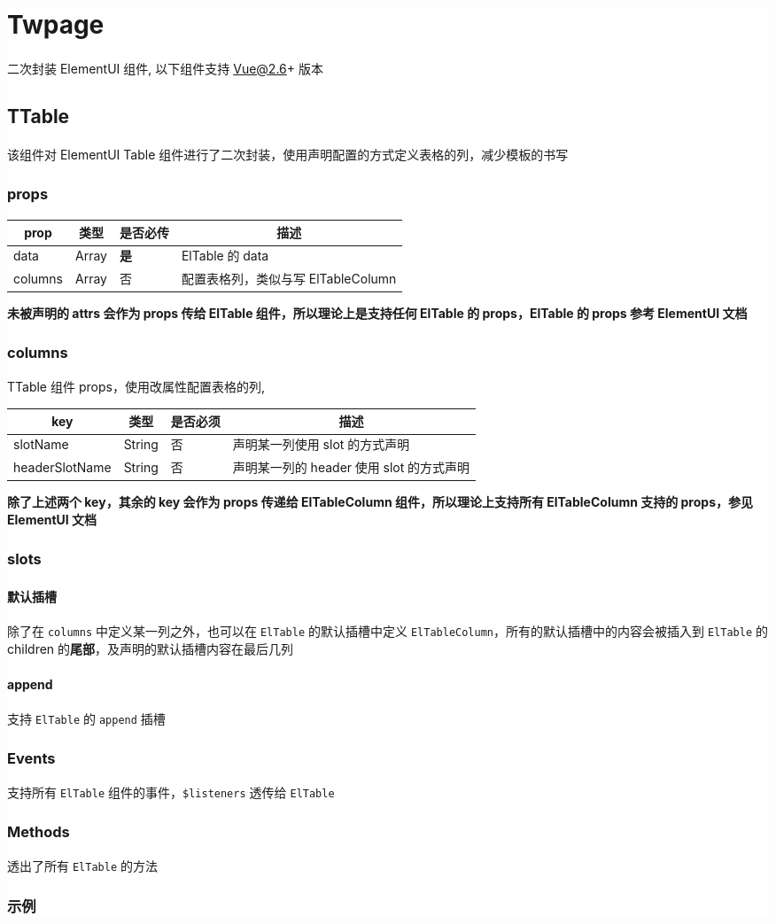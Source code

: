 # Twpage

二次封装 ElementUI 组件, 以下组件支持 Vue@2.6+ 版本

## TTable

该组件对 ElementUI Table 组件进行了二次封装，使用声明配置的方式定义表格的列，减少模板的书写

### props

| prop    | 类型            | 是否必传  | 描述                       |
| ------- | ------------- | ----- | ------------------------ |
| data    | Array | **是** | ElTable 的 data           |
| columns | Array | 否     | 配置表格列，类似与写 ElTableColumn |

**未被声明的 attrs 会作为 props 传给 ElTable 组件，所以理论上是支持任何 ElTable 的 props，ElTable 的 props 参考 ElementUI 文档**

### columns

TTable 组件 props，使用改属性配置表格的列,

| key            | 类型     | 是否必须 | 描述                          |
| -------------- | ------ | ---- | --------------------------- |
| slotName       | String | 否    | 声明某一列使用 slot 的方式声明          |
| headerSlotName | String | 否    | 声明某一列的 header 使用 slot 的方式声明 |

**除了上述两个 key，其余的 key 会作为 props 传递给 ElTableColumn 组件，所以理论上支持所有 ElTableColumn 支持的 props，参见 ElementUI 文档**

### slots

#### 默认插槽

除了在 `columns` 中定义某一列之外，也可以在 `ElTable` 的默认插槽中定义 `ElTableColumn`，所有的默认插槽中的内容会被插入到 `ElTable` 的 children 的**尾部**，及声明的默认插槽内容在最后几列

#### append

支持 `ElTable` 的 `append` 插槽

### Events

支持所有 `ElTable` 组件的事件，`$listeners` 透传给 `ElTable`

### Methods

透出了所有 `ElTable` 的方法

### 示例
